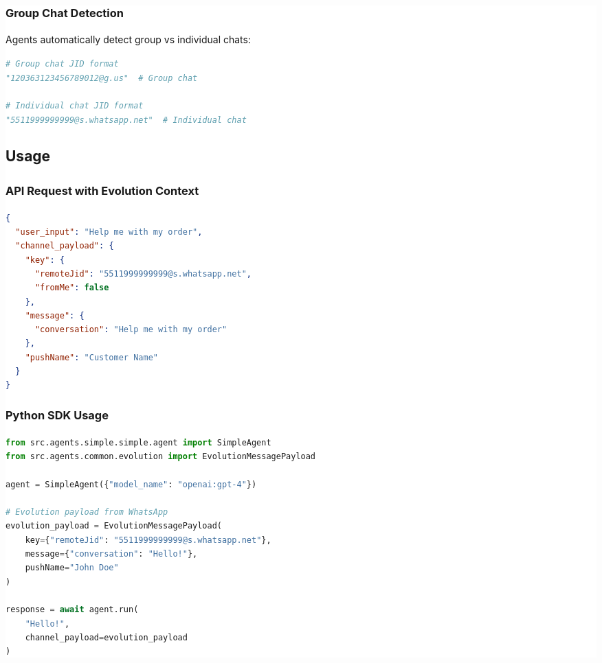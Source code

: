 ### Group Chat Detection

Agents automatically detect group vs individual chats:

```python
# Group chat JID format
"120363123456789012@g.us"  # Group chat

# Individual chat JID format  
"5511999999999@s.whatsapp.net"  # Individual chat
```

## Usage

### API Request with Evolution Context

```json
{
  "user_input": "Help me with my order",
  "channel_payload": {
    "key": {
      "remoteJid": "5511999999999@s.whatsapp.net",
      "fromMe": false
    },
    "message": {
      "conversation": "Help me with my order"
    },
    "pushName": "Customer Name"
  }
}
```

### Python SDK Usage

```python
from src.agents.simple.simple.agent import SimpleAgent
from src.agents.common.evolution import EvolutionMessagePayload

agent = SimpleAgent({"model_name": "openai:gpt-4"})

# Evolution payload from WhatsApp
evolution_payload = EvolutionMessagePayload(
    key={"remoteJid": "5511999999999@s.whatsapp.net"},
    message={"conversation": "Hello!"},
    pushName="John Doe"
)

response = await agent.run(
    "Hello!",
    channel_payload=evolution_payload
)
```
